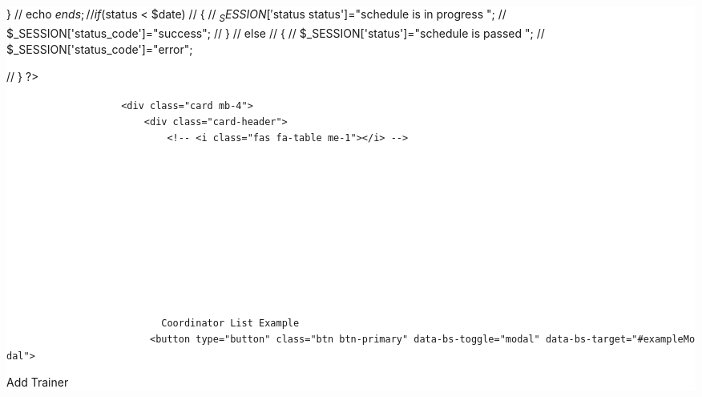 
 }
//  echo $ends;
//  if($status < $date)
//  {
//      $_SESSION['$status status']="schedule is in progress   ";
//      $_SESSION['status_code']="success";
//  }
//  else
//  {
//      $_SESSION['status']="schedule is passed   ";
//      $_SESSION['status_code']="error";
 
//  }
 ?>
                        <!-- <div class="row">
                            <div class="col-xl-6">
                                <div class="card mb-4">
                                    <div class="card-header">
                                        <i class="fas fa-chart-area me-1"></i>
                                        Area Chart Example
                                    </div>
                                    <div class="card-body"><canvas id="myAreaChart" width="100%" height="40"></canvas></div>
                                </div>
                            </div>
                            <div class="col-xl-6">
                                <div class="card mb-4">
                                    <div class="card-header">
                                        <i class="fas fa-chart-bar me-1"></i>
                                        Bar Chart Example
                                    </div>
                                    <div class="card-body"><canvas id="myBarChart" width="100%" height="40"></canvas></div>
                                </div>
                            </div>
                        </div> -->



                      
                       
                        <div class="card mb-4">
                            <div class="card-header">
                                <!-- <i class="fas fa-table me-1"></i> -->
</br></br>
</br>
</br>
</br>
</br>
</br>
</br>
</br>




                               Coordinator List Example
                             <button type="button" class="btn btn-primary" data-bs-toggle="modal" data-bs-target="#exampleModal">
  Add Trainer
</button>  
